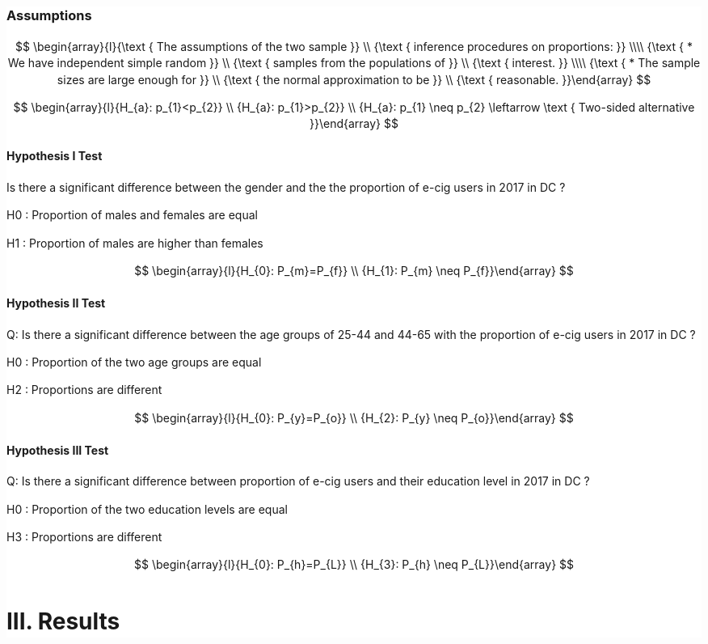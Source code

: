 ### Assumptions

$$
\begin{array}{l}{\text { The assumptions of the two sample }} \\ {\text { inference procedures on proportions: }} \\\\ {\text { * We have independent simple random }} \\ {\text { samples from the populations of }} \\ {\text { interest. }} \\\\ {\text { * The sample sizes are large enough for }} \\ {\text { the normal approximation to be }} \\ {\text { reasonable. }}\end{array}
$$





$$
\begin{array}{l}{H_{a}: p_{1}<p_{2}} \\ {H_{a}: p_{1}>p_{2}} \\ {H_{a}: p_{1} \neq p_{2} \leftarrow \text { Two-sided alternative }}\end{array}
$$

#### Hypothesis I Test

Is there a significant difference between the gender and the the proportion of e-cig users in 2017 in DC ?

H0 : Proportion of males and females are equal

H1 : Proportion of males are higher than females

$$
\begin{array}{l}{H_{0}: P_{m}=P_{f}} \\ {H_{1}: P_{m} \neq P_{f}}\end{array}
$$

#### Hypothesis II Test

Q:  Is there a significant difference between the age groups of 25-44 and 44-65 with the proportion of e-cig users in 2017 in DC ?

H0 : Proportion of the two age groups are equal

H2 : Proportions are different

$$
\begin{array}{l}{H_{0}: P_{y}=P_{o}} \\ {H_{2}: P_{y} \neq P_{o}}\end{array}
$$


#### Hypothesis III Test

Q:  Is there a significant difference between proportion of e-cig users and their education level in 2017 in DC ?

H0 : Proportion of the two education levels are equal

H3 : Proportions are different

$$
\begin{array}{l}{H_{0}: P_{h}=P_{L}} \\ {H_{3}: P_{h} \neq P_{L}}\end{array}
$$

# III. Results
